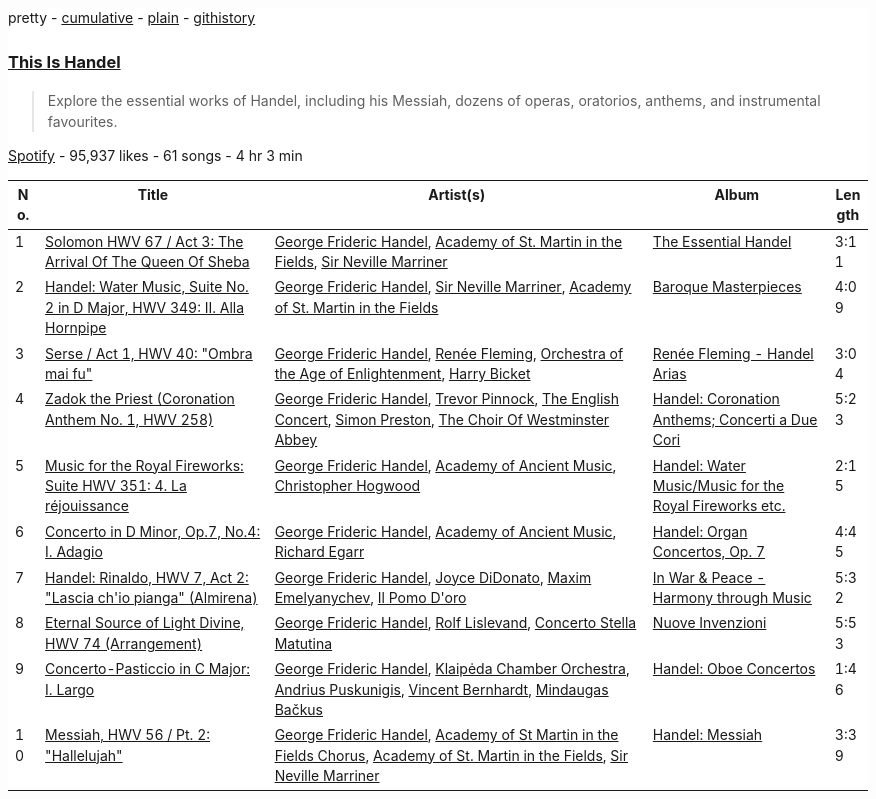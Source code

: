 pretty - [cumulative](/playlists/cumulative/37i9dQZF1DX9ZP5oobcNgA.md) - [plain](/playlists/plain/37i9dQZF1DX9ZP5oobcNgA) - [githistory](https://github.githistory.xyz/mackorone/spotify-playlist-archive/blob/main/playlists/plain/37i9dQZF1DX9ZP5oobcNgA)

### [This Is Handel](https://open.spotify.com/playlist/37i9dQZF1DX9ZP5oobcNgA)

> Explore the essential works of Handel, including his Messiah, dozens of operas, oratorios, anthems, and instrumental favourites.

[Spotify](https://open.spotify.com/user/spotify) - 95,937 likes - 61 songs - 4 hr 3 min

| No. | Title | Artist(s) | Album | Length |
|---|---|---|---|---|
| 1 | [Solomon HWV 67 / Act 3: The Arrival Of The Queen Of Sheba](https://open.spotify.com/track/1bTXAKwE2Hztv13xTAhMQB) | [George Frideric Handel](https://open.spotify.com/artist/1QL7yTHrdahRMpvNtn6rI2), [Academy of St\. Martin in the Fields](https://open.spotify.com/artist/77CaCn32H4mOMQA7UElzfF), [Sir Neville Marriner](https://open.spotify.com/artist/6NUhQz7eAEsZvjEHTKHux9) | [The Essential Handel](https://open.spotify.com/album/1MwHHEnhgkb07HA5Av42m6) | 3:11 |
| 2 | [Handel: Water Music, Suite No\. 2 in D Major, HWV 349: II\. Alla Hornpipe](https://open.spotify.com/track/3tWp3CE214ezoQYNbjNKuX) | [George Frideric Handel](https://open.spotify.com/artist/1QL7yTHrdahRMpvNtn6rI2), [Sir Neville Marriner](https://open.spotify.com/artist/6NUhQz7eAEsZvjEHTKHux9), [Academy of St\. Martin in the Fields](https://open.spotify.com/artist/77CaCn32H4mOMQA7UElzfF) | [Baroque Masterpieces](https://open.spotify.com/album/2entznF0FUMgl5m5Q813BW) | 4:09 |
| 3 | [Serse / Act 1, HWV 40: "Ombra mai fu"](https://open.spotify.com/track/1qNNg6vuSZqdeSWrnmqgS2) | [George Frideric Handel](https://open.spotify.com/artist/1QL7yTHrdahRMpvNtn6rI2), [Renée Fleming](https://open.spotify.com/artist/3SK3gLBgy1jRuA4VnLlcs8), [Orchestra of the Age of Enlightenment](https://open.spotify.com/artist/1WWZAYN8d4n4iwjYALmmKB), [Harry Bicket](https://open.spotify.com/artist/634i1ptyc5dA18xYg9hHL9) | [Renée Fleming \- Handel Arias](https://open.spotify.com/album/53QDC8TNL7CEHRhbwpuudB) | 3:04 |
| 4 | [Zadok the Priest \(Coronation Anthem No\. 1, HWV 258\)](https://open.spotify.com/track/30bQxViotttoZ7x2iUP2L9) | [George Frideric Handel](https://open.spotify.com/artist/1QL7yTHrdahRMpvNtn6rI2), [Trevor Pinnock](https://open.spotify.com/artist/25mbgceDJKxXGP8c5FmC83), [The English Concert](https://open.spotify.com/artist/2Oz3z7PPQUMU2KNYgcO1sA), [Simon Preston](https://open.spotify.com/artist/2w0dRPpzDTNYZmV9AplCD0), [The Choir Of Westminster Abbey](https://open.spotify.com/artist/1dDKUFwinr4kwEjiznLwdm) | [Handel: Coronation Anthems; Concerti a Due Cori](https://open.spotify.com/album/7Gi7VwRTgcVL9jKilHtztX) | 5:23 |
| 5 | [Music for the Royal Fireworks: Suite HWV 351: 4\. La réjouissance](https://open.spotify.com/track/2H8nKAoMk1B7yKrd0uppGb) | [George Frideric Handel](https://open.spotify.com/artist/1QL7yTHrdahRMpvNtn6rI2), [Academy of Ancient Music](https://open.spotify.com/artist/60adCptqwRkANTtVja0bvf), [Christopher Hogwood](https://open.spotify.com/artist/0vBafEFOLXtq5mZuhMgsyL) | [Handel: Water Music/Music for the Royal Fireworks etc.](https://open.spotify.com/album/0XbYMdmqIrwWcXBjaZUWS0) | 2:15 |
| 6 | [Concerto in D Minor, Op.7, No.4: I\. Adagio](https://open.spotify.com/track/05iURKvut2OWEzPHQUhDT5) | [George Frideric Handel](https://open.spotify.com/artist/1QL7yTHrdahRMpvNtn6rI2), [Academy of Ancient Music](https://open.spotify.com/artist/60adCptqwRkANTtVja0bvf), [Richard Egarr](https://open.spotify.com/artist/0wIAnpAug0yADcWCSB4jKq) | [Handel: Organ Concertos, Op\. 7](https://open.spotify.com/album/5OQJ9lv225IZAL4YNVO8L5) | 4:45 |
| 7 | [Handel: Rinaldo, HWV 7, Act 2: "Lascia ch'io pianga" \(Almirena\)](https://open.spotify.com/track/2Sbb5o2R6zci4L0xEQhsvK) | [George Frideric Handel](https://open.spotify.com/artist/1QL7yTHrdahRMpvNtn6rI2), [Joyce DiDonato](https://open.spotify.com/artist/6uFDUz42zInHQ1T2JFqNrE), [Maxim Emelyanychev](https://open.spotify.com/artist/36CgM42AtIA5SEne7Wou7q), [Il Pomo D'oro](https://open.spotify.com/artist/5a3D9f58cCv9klOc1cAG9z) | [In War & Peace \- Harmony through Music](https://open.spotify.com/album/1TjvQpGgD9gaEQbUt5inKM) | 5:32 |
| 8 | [Eternal Source of Light Divine, HWV 74 \(Arrangement\)](https://open.spotify.com/track/2GTQ3iVNLw90PLPVUdPE4t) | [George Frideric Handel](https://open.spotify.com/artist/1QL7yTHrdahRMpvNtn6rI2), [Rolf Lislevand](https://open.spotify.com/artist/6JM9ijNSKNjSXzxVrFjmuh), [Concerto Stella Matutina](https://open.spotify.com/artist/5MtjwE0QvUGLeepPhEu7gU) | [Nuove Invenzioni](https://open.spotify.com/album/6mPNYpx47nLYi6pekAqhoK) | 5:53 |
| 9 | [Concerto\-Pasticcio in C Major: I\. Largo](https://open.spotify.com/track/0fTJ7spoLjRgriBgsftWR8) | [George Frideric Handel](https://open.spotify.com/artist/1QL7yTHrdahRMpvNtn6rI2), [Klaipėda Chamber Orchestra](https://open.spotify.com/artist/6CEg6ay5qn4WHoGPDgyk7w), [Andrius Puskunigis](https://open.spotify.com/artist/50fAMhb98yIJeuM9x6D6tx), [Vincent Bernhardt](https://open.spotify.com/artist/352uU24PUp3B7UXHe3Q4JU), [Mindaugas Bačkus](https://open.spotify.com/artist/0oBFZAe6ZmzR1vNhI6wGho) | [Handel: Oboe Concertos](https://open.spotify.com/album/6CyYye9AOrng3cvwIuLHfL) | 1:46 |
| 10 | [Messiah, HWV 56 / Pt\. 2: "Hallelujah"](https://open.spotify.com/track/4TNCQyG2gmepsGoeLdRKn4) | [George Frideric Handel](https://open.spotify.com/artist/1QL7yTHrdahRMpvNtn6rI2), [Academy of St Martin in the Fields Chorus](https://open.spotify.com/artist/1GxYERY1PDh1dEuFqvTDa5), [Academy of St\. Martin in the Fields](https://open.spotify.com/artist/77CaCn32H4mOMQA7UElzfF), [Sir Neville Marriner](https://open.spotify.com/artist/6NUhQz7eAEsZvjEHTKHux9) | [Handel: Messiah](https://open.spotify.com/album/4fMwLdKBFB0A2XjrB8vvM5) | 3:39 |